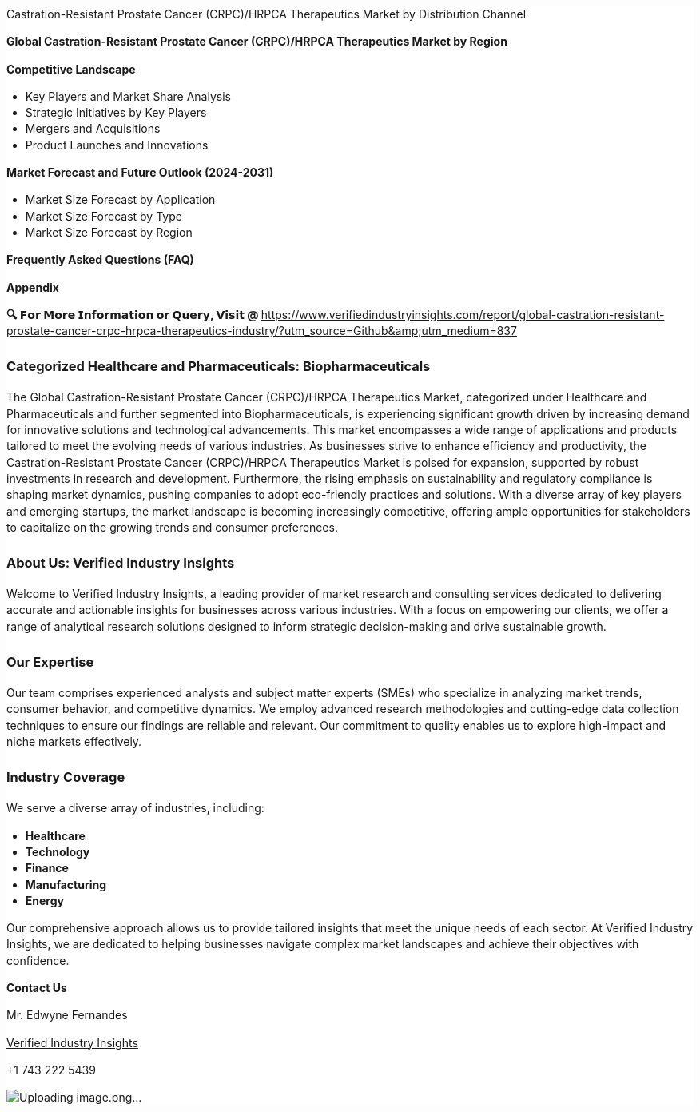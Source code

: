 Castration-Resistant Prostate Cancer (CRPC)/HRPCA Therapeutics Market by Distribution Channel</strong></p><p><strong>Global Castration-Resistant Prostate Cancer (CRPC)/HRPCA Therapeutics Market by Region</strong></p><p><strong>Competitive Landscape</strong></p><ul><li>Key Players and Market Share Analysis</li><li>Strategic Initiatives by Key Players</li><li>Mergers and Acquisitions</li><li>Product Launches and Innovations</li></ul><p><strong>Market Forecast and Future Outlook (2024-2031)</strong></p><ul><li>Market Size Forecast by Application</li><li>Market Size Forecast by Type</li><li>Market Size Forecast by Region</li></ul><p><strong>Frequently Asked Questions (FAQ)</strong></p><p><strong>Appendix<br /></strong></p><p><strong>🔍 𝗙𝗼𝗿 𝗠𝗼𝗿𝗲 𝗜𝗻𝗳𝗼𝗿𝗺𝗮𝘁𝗶𝗼𝗻 𝗼𝗿 𝗤𝘂𝗲𝗿𝘆, 𝗩𝗶𝘀𝗶𝘁 @ </strong><a href="https://www.verifiedindustryinsights.com/report/global-castration-resistant-prostate-cancer-crpc-hrpca-therapeutics-industry/?utm_source=Github&amp;utm_medium=837">https://www.verifiedindustryinsights.com/report/global-castration-resistant-prostate-cancer-crpc-hrpca-therapeutics-industry/?utm_source=Github&amp;utm_medium=837</a>&nbsp;</p><h3>Categorized Healthcare and Pharmaceuticals: Biopharmaceuticals </h3><p>The Global Castration-Resistant Prostate Cancer (CRPC)/HRPCA Therapeutics Market, categorized under Healthcare and Pharmaceuticals and further segmented into Biopharmaceuticals, is experiencing significant growth driven by increasing demand for innovative solutions and technological advancements. This market encompasses a wide range of applications and products tailored to meet the evolving needs of various industries. As businesses strive to enhance efficiency and productivity, the Castration-Resistant Prostate Cancer (CRPC)/HRPCA Therapeutics Market is poised for expansion, supported by robust investments in research and development. Furthermore, the rising emphasis on sustainability and regulatory compliance is shaping market dynamics, pushing companies to adopt eco-friendly practices and solutions. With a diverse array of key players and emerging startups, the market landscape is becoming increasingly competitive, offering ample opportunities for stakeholders to capitalize on the growing trends and consumer preferences.</p><h3>About Us: Verified Industry Insights</h3><p>Welcome to Verified Industry Insights, a leading provider of market research and consulting services dedicated to delivering accurate and actionable insights for businesses across various industries. With a focus on empowering our clients, we offer a range of analytical research solutions designed to inform strategic decision-making and drive sustainable growth.</p><h3>Our Expertise</h3><p>Our team comprises experienced analysts and subject matter experts (SMEs) who specialize in analyzing market trends, consumer behavior, and competitive dynamics. We employ advanced research methodologies and cutting-edge data collection techniques to ensure our findings are reliable and relevant. Our commitment to quality enables us to explore high-impact and niche markets effectively.</p><h3>Industry Coverage</h3><p>We serve a diverse array of industries, including:</p><ul><li><strong>Healthcare</strong></li><li><strong>Technology</strong></li><li><strong>Finance</strong></li><li><strong>Manufacturing</strong></li><li><strong>Energy</strong></li></ul><p>Our comprehensive approach allows us to provide tailored insights that meet the unique needs of each sector. At Verified Industry Insights, we are dedicated to helping businesses navigate complex market landscapes and achieve their objectives with confidence.</p><p><strong>Contact Us</strong></p><p>Mr. Edwyne Fernandes</p><p><a href="https://www.verifiedindustryinsights.com/">Verified Industry Insights</a></p><p>+1 743 222 5439</p>
![Uploading image.png…]()
